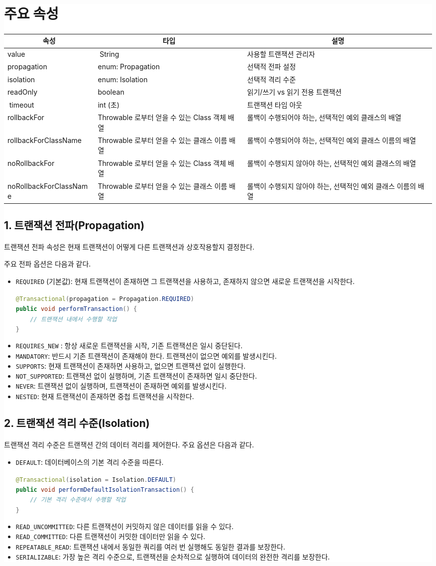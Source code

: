 
# 주요 속성

| 속성                   | 타입                                           | 설명                                                          |
| ---------------------- | ---------------------------------------------- | ------------------------------------------------------------- |
| value                  |  String                                        | 사용할 트랜잭션 관리자                                        |
| propagation            | enum: Propagation                              | 선택적 전파 설정                                              |
| isolation              | enum: Isolation                                | 선택적 격리 수준                                              |
| readOnly               | boolean                                        | 읽기/쓰기 vs 읽기 전용 트랜잭션                               |
|  timeout               | int (초)                                       | 트랜잭션 타임 아웃                                            |
| rollbackFor            | Throwable 로부터 얻을 수 있는 Class 객체 배열  | 롤백이 수행되어야 하는, 선택적인 예외 클래스의 배열           |
| rollbackForClassName   | Throwable 로부터 얻을 수 있는 클래스 이름 배열 | 롤백이 수행되어야 하는, 선택적인 예외 클래스 이름의 배열      |
| noRollbackFor          | Throwable 로부터 얻을 수 있는 Class 객체 배열  | 롤백이 수행되지 않아야 하는, 선택적인 예외 클래스의 배열      |
| noRollbackForClassName | Throwable 로부터 얻을 수 있는 클래스 이름 배열 | 롤백이 수행되지 않아야 하는, 선택적인 예외 클래스 이름의 배열 |

## 1. 트랜잭션 전파(Propagation)

트랜잭션 전파 속성은 현재 트랜잭션이 어떻게 다른 트랜잭션과 상호작용할지 결정한다.

주요 전파 옵션은 다음과 같다.

- `REQUIRED` (기본값): 현재 트랜잭션이 존재하면 그 트랜잭션을 사용하고, 존재하지 않으면 새로운 트랜잭션을 시작한다.
  ```java
  @Transactional(propagation = Propagation.REQUIRED)
  public void performTransaction() {
      // 트랜잭션 내에서 수행할 작업
  }
  ```
- `REQUIRES_NEW` : 항상 새로운 트랜잭션을 시작, 기존 트랜잭션은 일시 중단된다.
- `MANDATORY`: 반드시 기존 트랜잭션이 존재해야 한다. 트랜잭션이 없으면 예외를 발생시킨다.
- `SUPPORTS`: 현재 트랜잭션이 존재하면 사용하고, 없으면 트랜잭션 없이 실행한다.
- `NOT_SUPPORTED`: 트랜잭션 없이 실행하며, 기존 트랜잭션이 존재하면 일시 중단한다.
- `NEVER`: 트랜잭션 없이 실행하며, 트랜잭션이 존재하면 예외를 발생시킨다.
- `NESTED`: 현재 트랜잭션이 존재하면 중첩 트랜잭션을 시작한다.

## 2. 트랜잭션 격리 수준(Isolation)

트랜잭션 격리 수준은 트랜잭션 간의 데이터 격리를 제어한다. 주요 옵션은 다음과 같다.

- `DEFAULT`: 데이터베이스의 기본 격리 수준을 따른다.
  ```java
  @Transactional(isolation = Isolation.DEFAULT)
  public void performDefaultIsolationTransaction() {
      // 기본 격리 수준에서 수행할 작업
  }
  ```
- `READ_UNCOMMITTED`: 다른 트랜잭션이 커밋하지 않은 데이터를 읽을 수 있다.
- `READ_COMMITTED`: 다른 트랜잭션이 커밋한 데이터만 읽을 수 있다.
- `REPEATABLE_READ`: 트랜잭션 내에서 동일한 쿼리를 여러 번 실행해도 동일한 결과를 보장한다.
- `SERIALIZABLE`: 가장 높은 격리 수준으로, 트랜잭션을 순차적으로 실행하여 데이터의 완전한 격리를 보장한다.
